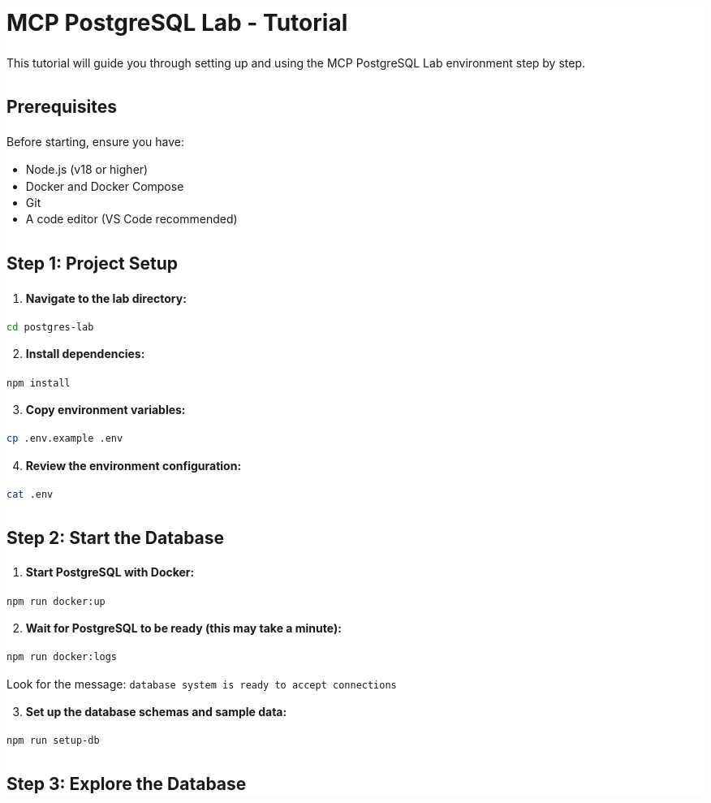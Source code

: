 # MCP PostgreSQL Lab - Tutorial

This tutorial will guide you through setting up and using the MCP PostgreSQL Lab environment step by step.

## Prerequisites

Before starting, ensure you have:
- Node.js (v18 or higher)
- Docker and Docker Compose
- Git
- A code editor (VS Code recommended)

## Step 1: Project Setup

1. **Navigate to the lab directory:**
```bash
cd postgres-lab
```

2. **Install dependencies:**
```bash
npm install
```

3. **Copy environment variables:**
```bash
cp .env.example .env
```

4. **Review the environment configuration:**
```bash
cat .env
```

## Step 2: Start the Database

1. **Start PostgreSQL with Docker:**
```bash
npm run docker:up
```

2. **Wait for PostgreSQL to be ready (this may take a minute):**
```bash
npm run docker:logs
```

Look for the message: `database system is ready to accept connections`

3. **Set up the database schemas and sample data:**
```bash
npm run setup-db
```

## Step 3: Explore the Database

